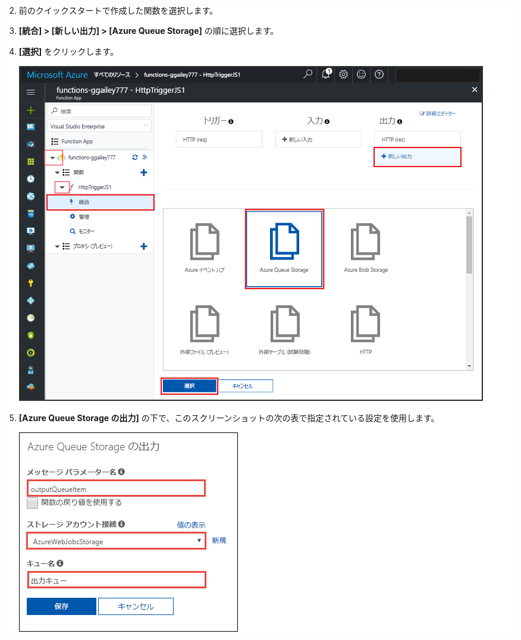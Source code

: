2. 前のクイックスタートで作成した関数を選択します。

1. **[統合] > [新しい出力] > [Azure Queue Storage]** の順に選択します。

1. **[選択]** をクリックします。
    
    ![Azure Portal 内の関数に Queue Storage の出力バインディングを追加します。](./media/functions-integrate-storage-queue-output-binding/function-add-queue-storage-output-binding.png)

3. **[Azure Queue Storage の出力]** の下で、このスクリーンショットの次の表で指定されている設定を使用します。 

    ![Azure Portal 内の関数に Queue Storage の出力バインディングを追加します。](./media/functions-integrate-storage-queue-output-binding/function-add-queue-storage-output-binding-2.png)
